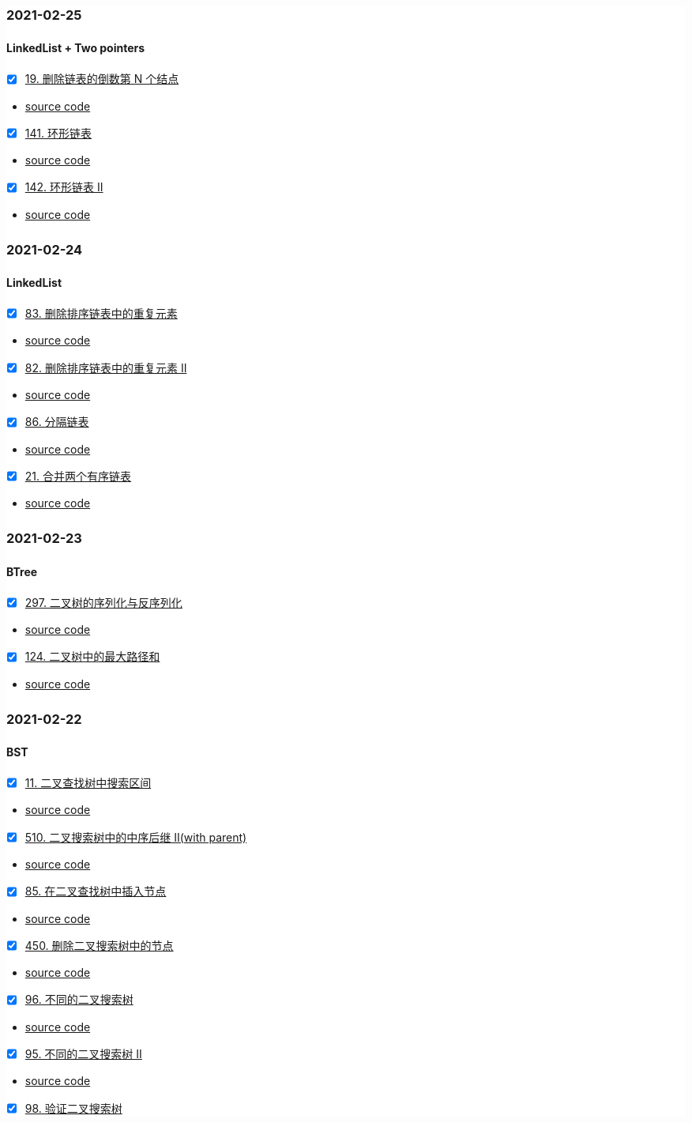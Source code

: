 ### 2021-02-25
#### LinkedList + Two pointers
- [x] [19. 删除链表的倒数第 N 个结点](https://leetcode-cn.com/problems/remove-nth-node-from-end-of-list/)
* [source code](https://github.com/weitingyuk/LeetCode-Notes-Waiting/blob/main/2021-02-25/RemoveNthFromEnd19.java)
- [x] [141. 环形链表](https://leetcode-cn.com/problems/linked-list-cycle/)
* [source code](https://github.com/weitingyuk/LeetCode-Notes-Waiting/blob/main/2021-02-25/HasCycle141.java)
- [x] [142. 环形链表 II](https://leetcode-cn.com/problems/linked-list-cycle-ii/)
* [source code](https://github.com/weitingyuk/LeetCode-Notes-Waiting/blob/main/2021-02-25/DetectCycle142.java)

### 2021-02-24
#### LinkedList
- [x] [83. 删除排序链表中的重复元素](https://leetcode-cn.com/problems/remove-duplicates-from-sorted-list/)
* [source code](https://github.com/weitingyuk/LeetCode-Notes-Waiting/blob/main/2021-02-24/DeleteDuplicates83.java)
- [x] [82. 删除排序链表中的重复元素 II](https://leetcode-cn.com/problems/remove-duplicates-from-sorted-list-ii/)
* [source code](https://github.com/weitingyuk/LeetCode-Notes-Waiting/blob/main/2021-02-24/DeleteDuplicates82.java)
- [x] [86. 分隔链表](https://leetcode-cn.com/problems/partition-list/)
* [source code](https://github.com/weitingyuk/LeetCode-Notes-Waiting/blob/main/2021-02-24/PartitionList86.java)
- [x] [21. 合并两个有序链表](https://leetcode-cn.com/problems/merge-two-sorted-lists/)
* [source code](https://github.com/weitingyuk/LeetCode-Notes-Waiting/blob/main/2021-02-24/MergeTwoLists21.java)

### 2021-02-23
#### BTree
- [x] [297. 二叉树的序列化与反序列化](https://leetcode-cn.com/problems/serialize-and-deserialize-binary-tree/)
* [source code](https://github.com/weitingyuk/LeetCode-Notes-Waiting/blob/main/2021-02-23/SerializeBTree297.java)
- [x] [124. 二叉树中的最大路径和](https://leetcode-cn.com/problems/binary-tree-maximum-path-sum/)
* [source code](https://github.com/weitingyuk/LeetCode-Notes-Waiting/blob/main/2021-02-23/MaxPathSum124.java)

### 2021-02-22
#### BST
- [x] [11. 二叉查找树中搜索区间](https://www.lintcode.com/problem/search-range-in-binary-search-tree/)
* [source code](https://github.com/weitingyuk/LeetCode-Notes-Waiting/blob/main/2021-02-22/SearchRangeLintcode11.java)
- [x] [510. 二叉搜索树中的中序后继 II(with parent)](https://leetcode-cn.com/problems/inorder-successor-in-bst-ii/)
* [source code](https://github.com/weitingyuk/LeetCode-Notes-Waiting/blob/main/2021-02-22/InorderSuccessorWithParent510.java)
- [x] [85. 在二叉查找树中插入节点](https://www.lintcode.com/problem/insert-node-in-a-binary-search-tree/)
* [source code](https://github.com/weitingyuk/LeetCode-Notes-Waiting/blob/main/2021-02-22/InsertNodeBstLintcode85.java)
- [x] [450. 删除二叉搜索树中的节点](https://leetcode-cn.com/problems/delete-node-in-a-bst/)
* [source code](https://github.com/weitingyuk/LeetCode-Notes-Waiting/blob/main/2021-02-22/DeleteNodeBst450.java)
- [x] [96. 不同的二叉搜索树](https://leetcode-cn.com/problems/unique-binary-search-trees/)
* [source code](https://github.com/weitingyuk/LeetCode-Notes-Waiting/blob/main/2021-02-22/NumTrees96.java)
- [x] [95. 不同的二叉搜索树 II](https://leetcode-cn.com/problems/unique-binary-search-trees-ii/)
* [source code](https://github.com/weitingyuk/LeetCode-Notes-Waiting/blob/main/2021-02-22/GenerateTreesBst95.java)
- [x] [98. 验证二叉搜索树](https://leetcode-cn.com/problems/validate-binary-search-tree/submissions/)